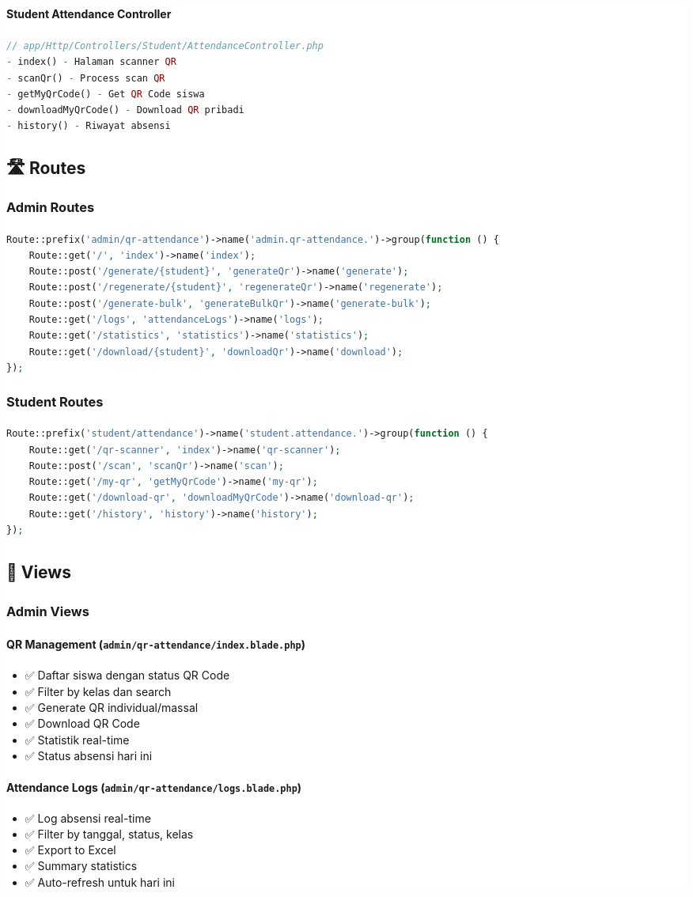 #### **Student Attendance Controller**
```php
// app/Http/Controllers/Student/AttendanceController.php
- index() - Halaman scanner QR
- scanQr() - Process scan QR
- getMyQrCode() - Get QR Code siswa
- downloadMyQrCode() - Download QR pribadi
- history() - Riwayat absensi
```

## 🛣️ Routes

### **Admin Routes**
```php
Route::prefix('admin/qr-attendance')->name('admin.qr-attendance.')->group(function () {
    Route::get('/', 'index')->name('index');
    Route::post('/generate/{student}', 'generateQr')->name('generate');
    Route::post('/regenerate/{student}', 'regenerateQr')->name('regenerate');
    Route::post('/generate-bulk', 'generateBulkQr')->name('generate-bulk');
    Route::get('/logs', 'attendanceLogs')->name('logs');
    Route::get('/statistics', 'statistics')->name('statistics');
    Route::get('/download/{student}', 'downloadQr')->name('download');
});
```

### **Student Routes**
```php
Route::prefix('student/attendance')->name('student.attendance.')->group(function () {
    Route::get('/qr-scanner', 'index')->name('qr-scanner');
    Route::post('/scan', 'scanQr')->name('scan');
    Route::get('/my-qr', 'getMyQrCode')->name('my-qr');
    Route::get('/download-qr', 'downloadMyQrCode')->name('download-qr');
    Route::get('/history', 'history')->name('history');
});
```

## 🎨 Views

### **Admin Views**

#### **QR Management (`admin/qr-attendance/index.blade.php`)**
- ✅ Daftar siswa dengan status QR Code
- ✅ Filter by kelas dan search
- ✅ Generate QR individual/massal
- ✅ Download QR Code
- ✅ Statistik real-time
- ✅ Status absensi hari ini

#### **Attendance Logs (`admin/qr-attendance/logs.blade.php`)**
- ✅ Log absensi real-time
- ✅ Filter by tanggal, status, kelas
- ✅ Export to Excel
- ✅ Summary statistics
- ✅ Auto-refresh untuk hari ini
